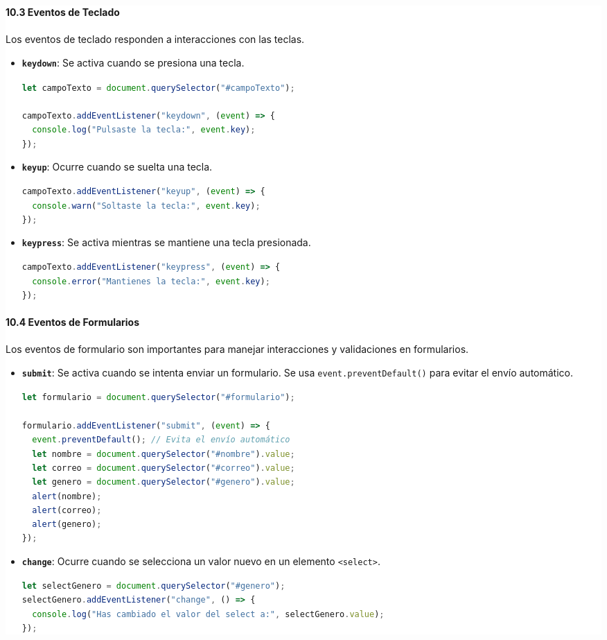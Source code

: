 #### 10.3 Eventos de Teclado

Los eventos de teclado responden a interacciones con las teclas.

- **`keydown`**: Se activa cuando se presiona una tecla.

  ```javascript
  let campoTexto = document.querySelector("#campoTexto");

  campoTexto.addEventListener("keydown", (event) => {
    console.log("Pulsaste la tecla:", event.key);
  });
  ```

- **`keyup`**: Ocurre cuando se suelta una tecla.

  ```javascript
  campoTexto.addEventListener("keyup", (event) => {
    console.warn("Soltaste la tecla:", event.key);
  });
  ```

- **`keypress`**: Se activa mientras se mantiene una tecla presionada.
  ```javascript
  campoTexto.addEventListener("keypress", (event) => {
    console.error("Mantienes la tecla:", event.key);
  });
  ```

#### 10.4 Eventos de Formularios

Los eventos de formulario son importantes para manejar interacciones y validaciones en formularios.

- **`submit`**: Se activa cuando se intenta enviar un formulario. Se usa `event.preventDefault()` para evitar el envío automático.

  ```javascript
  let formulario = document.querySelector("#formulario");

  formulario.addEventListener("submit", (event) => {
    event.preventDefault(); // Evita el envío automático
    let nombre = document.querySelector("#nombre").value;
    let correo = document.querySelector("#correo").value;
    let genero = document.querySelector("#genero").value;
    alert(nombre);
    alert(correo);
    alert(genero);
  });
  ```

- **`change`**: Ocurre cuando se selecciona un valor nuevo en un elemento `<select>`.

  ```javascript
  let selectGenero = document.querySelector("#genero");
  selectGenero.addEventListener("change", () => {
    console.log("Has cambiado el valor del select a:", selectGenero.value);
  });
  ```
